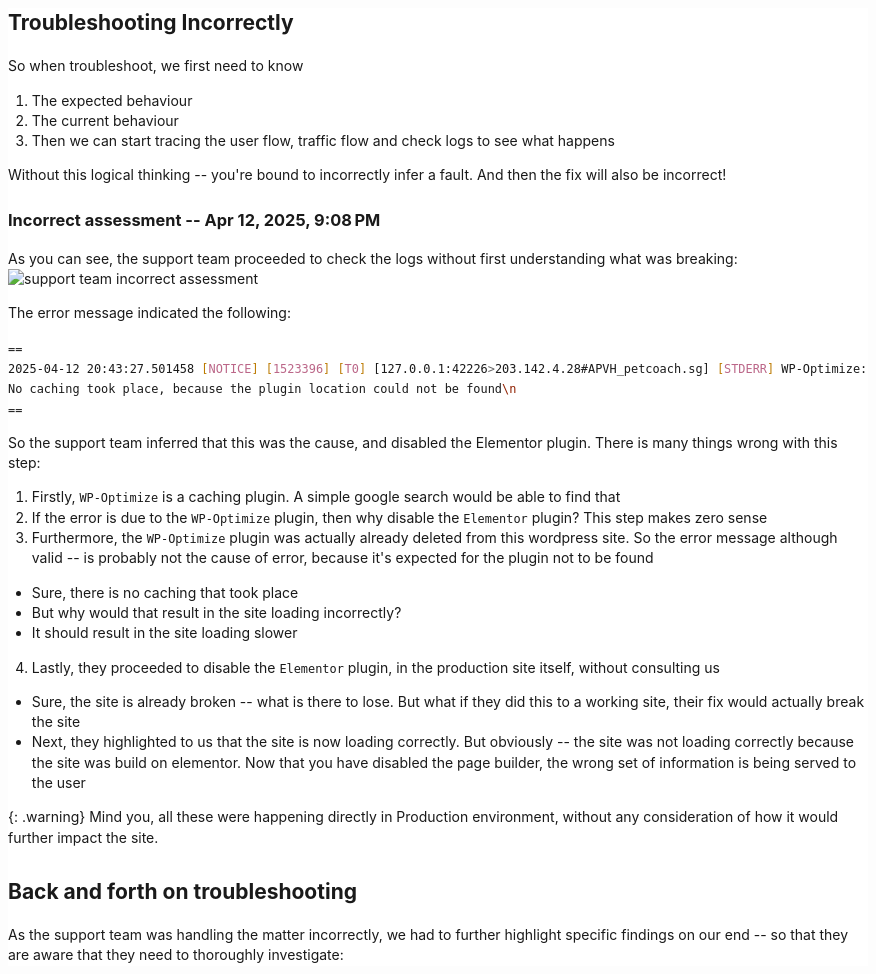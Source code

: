 ## Troubleshooting Incorrectly

So when troubleshoot, we first need to know
1. The expected behaviour
2. The current behaviour
3. Then we can start tracing the user flow, traffic flow and check logs to see what happens

Without this logical thinking -- you're bound to incorrectly infer a fault. And then the fix will also be incorrect!

### Incorrect assessment -- Apr 12, 2025, 9:08 PM

As you can see, the support team proceeded to check the logs without first understanding what was breaking:
![support team incorrect assessment](../../parent-page-tech-adventures/child-page-3-wordpress/grandchild-page-10-sev-1-troubleshooting/incorrect-assessment-from-support-team.png)

The error message indicated the following:
```bash
==
2025-04-12 20:43:27.501458 [NOTICE] [1523396] [T0] [127.0.0.1:42226>203.142.4.28#APVH_petcoach.sg] [STDERR] WP-Optimize: No caching took place, because the plugin location could not be found\n
==
```

So the support team inferred that this was the cause, and disabled the Elementor plugin. There is many things wrong with this step:
1. Firstly, `WP-Optimize` is a caching plugin. A simple google search would be able to find that
2. If the error is due to the `WP-Optimize` plugin, then why disable the `Elementor` plugin? This step makes zero sense
3. Furthermore, the `WP-Optimize` plugin was actually already deleted from this wordpress site. So the error message although valid -- is probably not the cause of error, because it's expected for the plugin not to be found
  - Sure, there is no caching that took place
  - But why would that result in the site loading incorrectly?
  - It should result in the site loading slower
4. Lastly, they proceeded to disable the `Elementor` plugin, in the production site itself, without consulting us
  - Sure, the site is already broken -- what is there to lose. But what if they did this to a working site, their fix would actually break the site
  - Next, they highlighted to us that the site is now loading correctly. But obviously -- the site was not loading correctly because the site was build on elementor. Now that you have disabled the page builder, the wrong set of information is being served to the user

{: .warning}
Mind you, all these were happening directly in Production environment, without any consideration of how it would further impact the site.


## Back and forth on troubleshooting

As the support team was handling the matter incorrectly, we had to further highlight specific findings on our end -- so that they are aware that they need to thoroughly investigate:
